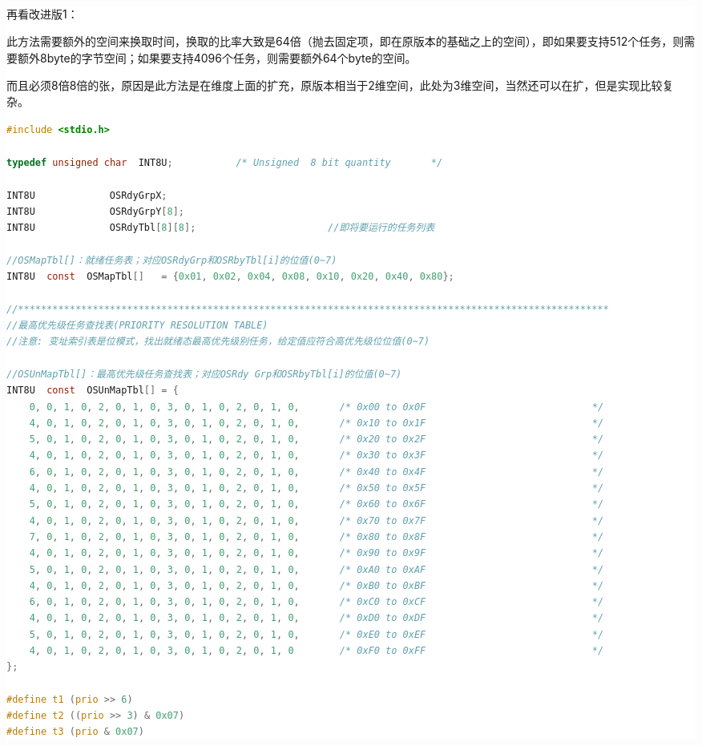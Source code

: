 再看改进版1：


此方法需要额外的空间来换取时间，换取的比率大致是64倍（抛去固定项，即在原版本的基础之上的空间），即如果要支持512个任务，则需要额外8byte的字节空间；如果要支持4096个任务，则需要额外64个byte的空间。

而且必须8倍8倍的张，原因是此方法是在维度上面的扩充，原版本相当于2维空间，此处为3维空间，当然还可以在扩，但是实现比较复杂。


```c
#include <stdio.h>

typedef unsigned char  INT8U;           /* Unsigned  8 bit quantity       */

INT8U             OSRdyGrpX;
INT8U             OSRdyGrpY[8]; 
INT8U             OSRdyTbl[8][8];                       //即将要运行的任务列表

//OSMapTbl[]：就绪任务表；对应OSRdyGrp和OSRbyTbl[i]的位值(0~7)
INT8U  const  OSMapTbl[]   = {0x01, 0x02, 0x04, 0x08, 0x10, 0x20, 0x40, 0x80};

//*******************************************************************************************************
//最高优先级任务查找表(PRIORITY RESOLUTION TABLE)
//注意: 变址索引表是位模式，找出就绪态最高优先级别任务，给定值应符合高优先级位位值(0~7)

//OSUnMapTbl[]：最高优先级任务查找表；对应OSRdy Grp和OSRbyTbl[i]的位值(0~7)
INT8U  const  OSUnMapTbl[] = {
    0, 0, 1, 0, 2, 0, 1, 0, 3, 0, 1, 0, 2, 0, 1, 0,       /* 0x00 to 0x0F                             */
    4, 0, 1, 0, 2, 0, 1, 0, 3, 0, 1, 0, 2, 0, 1, 0,       /* 0x10 to 0x1F                             */
    5, 0, 1, 0, 2, 0, 1, 0, 3, 0, 1, 0, 2, 0, 1, 0,       /* 0x20 to 0x2F                             */
    4, 0, 1, 0, 2, 0, 1, 0, 3, 0, 1, 0, 2, 0, 1, 0,       /* 0x30 to 0x3F                             */
    6, 0, 1, 0, 2, 0, 1, 0, 3, 0, 1, 0, 2, 0, 1, 0,       /* 0x40 to 0x4F                             */
    4, 0, 1, 0, 2, 0, 1, 0, 3, 0, 1, 0, 2, 0, 1, 0,       /* 0x50 to 0x5F                             */
    5, 0, 1, 0, 2, 0, 1, 0, 3, 0, 1, 0, 2, 0, 1, 0,       /* 0x60 to 0x6F                             */
    4, 0, 1, 0, 2, 0, 1, 0, 3, 0, 1, 0, 2, 0, 1, 0,       /* 0x70 to 0x7F                             */
    7, 0, 1, 0, 2, 0, 1, 0, 3, 0, 1, 0, 2, 0, 1, 0,       /* 0x80 to 0x8F                             */
    4, 0, 1, 0, 2, 0, 1, 0, 3, 0, 1, 0, 2, 0, 1, 0,       /* 0x90 to 0x9F                             */
    5, 0, 1, 0, 2, 0, 1, 0, 3, 0, 1, 0, 2, 0, 1, 0,       /* 0xA0 to 0xAF                             */
    4, 0, 1, 0, 2, 0, 1, 0, 3, 0, 1, 0, 2, 0, 1, 0,       /* 0xB0 to 0xBF                             */
    6, 0, 1, 0, 2, 0, 1, 0, 3, 0, 1, 0, 2, 0, 1, 0,       /* 0xC0 to 0xCF                             */
    4, 0, 1, 0, 2, 0, 1, 0, 3, 0, 1, 0, 2, 0, 1, 0,       /* 0xD0 to 0xDF                             */
    5, 0, 1, 0, 2, 0, 1, 0, 3, 0, 1, 0, 2, 0, 1, 0,       /* 0xE0 to 0xEF                             */
    4, 0, 1, 0, 2, 0, 1, 0, 3, 0, 1, 0, 2, 0, 1, 0        /* 0xF0 to 0xFF                             */
};

#define t1 (prio >> 6)
#define t2 ((prio >> 3) & 0x07)
#define t3 (prio & 0x07)

```